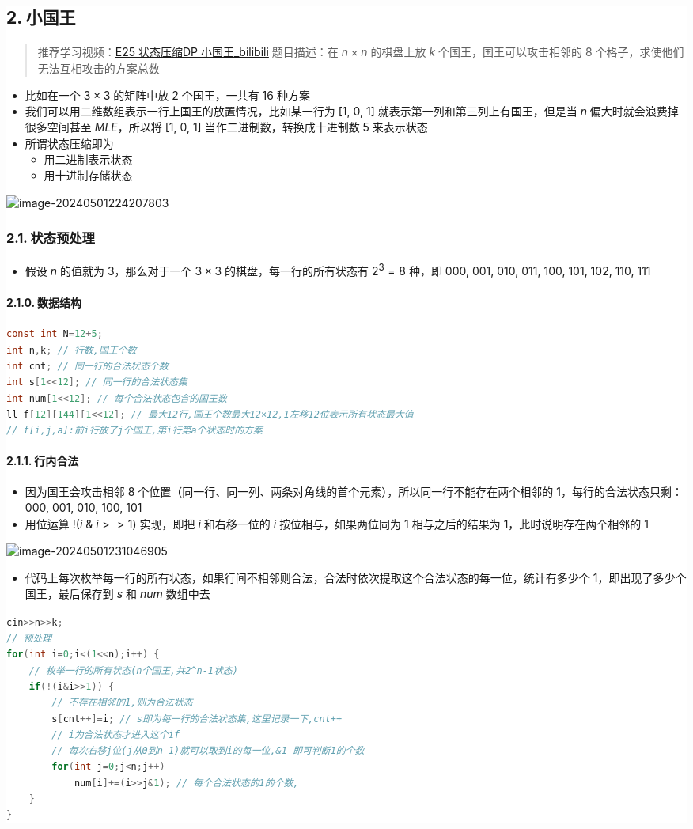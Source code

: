 

## 2. 小国王

> 推荐学习视频：[E25 状态压缩DP 小国王_bilibili](https://www.bilibili.com/video/BV1pf4y1q7hU/?spm_id_from=333.999.0.0&vd_source=b8e5916fcec63c0b6234c190e1ec6dd1)
> 题目描述：在 $n×n$ 的棋盘上放 $k$ 个国王，国王可以攻击相邻的 $8$ 个格子，求使他们无法互相攻击的方案总数

* 比如在一个 $3×3$ 的矩阵中放 $2$ 个国王，一共有 $16$ 种方案
* 我们可以用二维数组表示一行上国王的放置情况，比如某一行为 $[1,\ 0,\ 1]$ 就表示第一列和第三列上有国王，但是当 $n$ 偏大时就会浪费掉很多空间甚至 $MLE$，所以将 $[1,\ 0,\ 1]$ 当作二进制数，转换成十进制数 $5$ 来表示状态
* 所谓状态压缩即为
  * 用二进制表示状态
  * 用十进制存储状态

![image-20240501224207803](https://gitee.com/RoysterCDD/figurebed/raw/master/img/image-20240501224207803.png)

### 2.1. 状态预处理

* 假设 $n$ 的值就为 $3$，那么对于一个 $3×3$ 的棋盘，每一行的所有状态有 $2^3=8$ 种，即 $000,\ 001,\ 010,\ 011,\ 100,\ 101,\ 102,\ 110,\ 111$



#### 2.1.0. 数据结构

```  c
const int N=12+5;
int n,k; // 行数,国王个数
int cnt; // 同一行的合法状态个数
int s[1<<12]; // 同一行的合法状态集
int num[1<<12]; // 每个合法状态包含的国王数
ll f[12][144][1<<12]; // 最大12行,国王个数最大12×12,1左移12位表示所有状态最大值
// f[i,j,a]:前i行放了j个国王,第i行第a个状态时的方案
```



#### 2.1.1. 行内合法

* 因为国王会攻击相邻 $8$ 个位置（同一行、同一列、两条对角线的首个元素），所以同一行不能存在两个相邻的 $1$，每行的合法状态只剩：$000,\ 001,\ 010,\ 100,\ 101$
* 用位运算 $!(i\ \&\ i>>1)$ 实现，即把 $i$ 和右移一位的 $i$ 按位相与，如果两位同为 $1$ 相与之后的结果为 $1$，此时说明存在两个相邻的 $1$

![image-20240501231046905](https://gitee.com/RoysterCDD/figurebed/raw/master/img/image-20240501231046905.png)

*  代码上每次枚举每一行的所有状态，如果行间不相邻则合法，合法时依次提取这个合法状态的每一位，统计有多少个 $1$，即出现了多少个国王，最后保存到 $s$ 和 $num$ 数组中去

``` c
cin>>n>>k;
// 预处理
for(int i=0;i<(1<<n);i++) {
    // 枚举一行的所有状态(n个国王,共2^n-1状态)
    if(!(i&i>>1)) {
        // 不存在相邻的1,则为合法状态
        s[cnt++]=i; // s即为每一行的合法状态集,这里记录一下,cnt++
        // i为合法状态才进入这个if
        // 每次右移j位(j从0到n-1)就可以取到i的每一位,&1 即可判断1的个数
        for(int j=0;j<n;j++) 
            num[i]+=(i>>j&1); // 每个合法状态的1的个数,
    }
}
```
